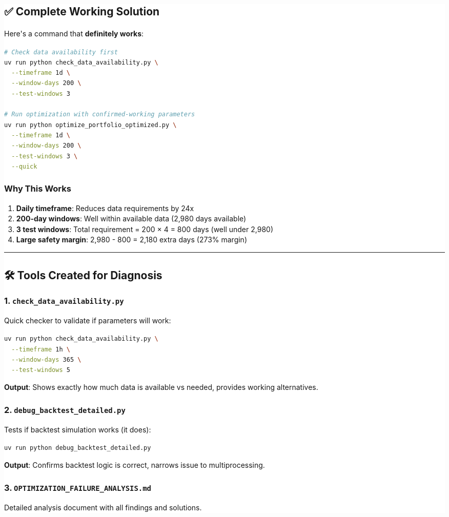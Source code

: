 
## ✅ Complete Working Solution

Here's a command that **definitely works**:

```bash
# Check data availability first
uv run python check_data_availability.py \
  --timeframe 1d \
  --window-days 200 \
  --test-windows 3

# Run optimization with confirmed-working parameters
uv run python optimize_portfolio_optimized.py \
  --timeframe 1d \
  --window-days 200 \
  --test-windows 3 \
  --quick
```

### Why This Works

1. **Daily timeframe**: Reduces data requirements by 24x
2. **200-day windows**: Well within available data (2,980 days available)
3. **3 test windows**: Total requirement = 200 × 4 = 800 days (well under 2,980)
4. **Large safety margin**: 2,980 - 800 = 2,180 extra days (273% margin)

---

## 🛠️ Tools Created for Diagnosis

### 1. `check_data_availability.py`
Quick checker to validate if parameters will work:
```bash
uv run python check_data_availability.py \
  --timeframe 1h \
  --window-days 365 \
  --test-windows 5
```

**Output**: Shows exactly how much data is available vs needed, provides working alternatives.

### 2. `debug_backtest_detailed.py`
Tests if backtest simulation works (it does):
```bash
uv run python debug_backtest_detailed.py
```

**Output**: Confirms backtest logic is correct, narrows issue to multiprocessing.

### 3. `OPTIMIZATION_FAILURE_ANALYSIS.md`
Detailed analysis document with all findings and solutions.
